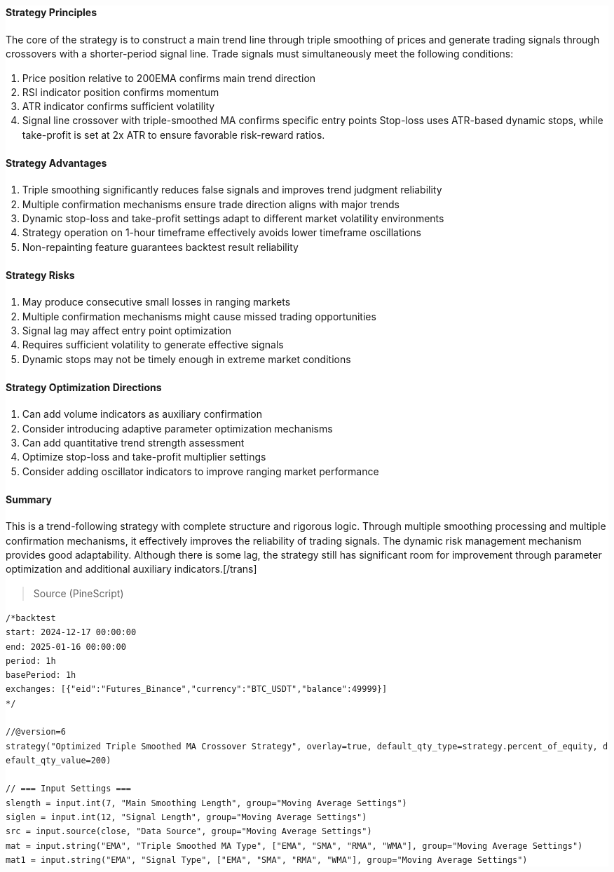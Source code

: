 #### Strategy Principles
The core of the strategy is to construct a main trend line through triple smoothing of prices and generate trading signals through crossovers with a shorter-period signal line. Trade signals must simultaneously meet the following conditions:
1. Price position relative to 200EMA confirms main trend direction
2. RSI indicator position confirms momentum
3. ATR indicator confirms sufficient volatility
4. Signal line crossover with triple-smoothed MA confirms specific entry points
Stop-loss uses ATR-based dynamic stops, while take-profit is set at 2x ATR to ensure favorable risk-reward ratios.

#### Strategy Advantages
1. Triple smoothing significantly reduces false signals and improves trend judgment reliability
2. Multiple confirmation mechanisms ensure trade direction aligns with major trends
3. Dynamic stop-loss and take-profit settings adapt to different market volatility environments
4. Strategy operation on 1-hour timeframe effectively avoids lower timeframe oscillations
5. Non-repainting feature guarantees backtest result reliability

#### Strategy Risks
1. May produce consecutive small losses in ranging markets
2. Multiple confirmation mechanisms might cause missed trading opportunities
3. Signal lag may affect entry point optimization
4. Requires sufficient volatility to generate effective signals
5. Dynamic stops may not be timely enough in extreme market conditions

#### Strategy Optimization Directions
1. Can add volume indicators as auxiliary confirmation
2. Consider introducing adaptive parameter optimization mechanisms
3. Can add quantitative trend strength assessment
4. Optimize stop-loss and take-profit multiplier settings
5. Consider adding oscillator indicators to improve ranging market performance

#### Summary
This is a trend-following strategy with complete structure and rigorous logic. Through multiple smoothing processing and multiple confirmation mechanisms, it effectively improves the reliability of trading signals. The dynamic risk management mechanism provides good adaptability. Although there is some lag, the strategy still has significant room for improvement through parameter optimization and additional auxiliary indicators.[/trans]



> Source (PineScript)

``` pinescript
/*backtest
start: 2024-12-17 00:00:00
end: 2025-01-16 00:00:00
period: 1h
basePeriod: 1h
exchanges: [{"eid":"Futures_Binance","currency":"BTC_USDT","balance":49999}]
*/

//@version=6
strategy("Optimized Triple Smoothed MA Crossover Strategy", overlay=true, default_qty_type=strategy.percent_of_equity, default_qty_value=200)

// === Input Settings ===
slength = input.int(7, "Main Smoothing Length", group="Moving Average Settings")
siglen = input.int(12, "Signal Length", group="Moving Average Settings")
src = input.source(close, "Data Source", group="Moving Average Settings")
mat = input.string("EMA", "Triple Smoothed MA Type", ["EMA", "SMA", "RMA", "WMA"], group="Moving Average Settings")
mat1 = input.string("EMA", "Signal Type", ["EMA", "SMA", "RMA", "WMA"], group="Moving Average Settings")

```